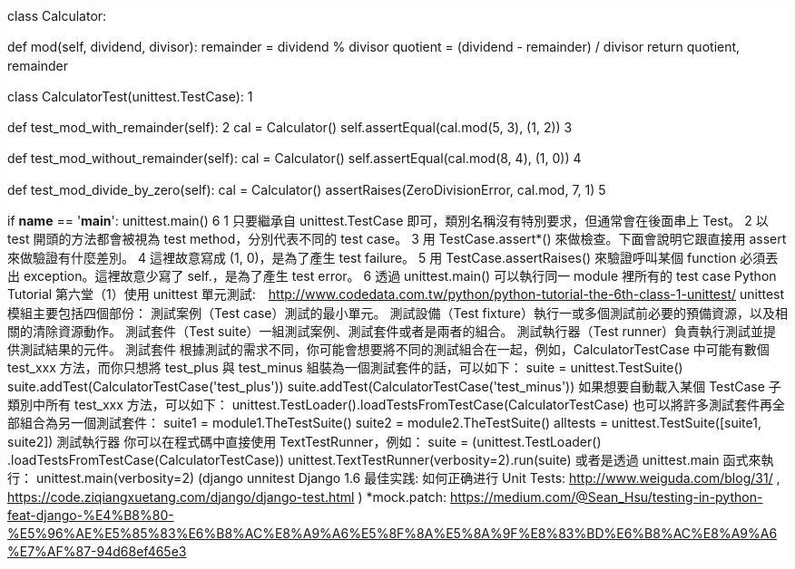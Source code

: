class Calculator:

def mod(self, dividend, divisor):
remainder = dividend % divisor
quotient = (dividend - remainder) / divisor
return quotient, remainder

class CalculatorTest(unittest.TestCase): 1

def test_mod_with_remainder(self): 2
cal = Calculator()
self.assertEqual(cal.mod(5, 3), (1, 2)) 3

def test_mod_without_remainder(self):
cal = Calculator()
self.assertEqual(cal.mod(8, 4), (1, 0)) 4

def test_mod_divide_by_zero(self):
cal = Calculator()
assertRaises(ZeroDivisionError, cal.mod, 7, 1) 5

if __name__ == '__main__':
unittest.main() 6
1 只要繼承自 unittest.TestCase 即可，類別名稱沒有特別要求，但通常會在後面串上 Test。
2 以 test 開頭的方法都會被視為 test method，分別代表不同的 test case。
3 用 TestCase.assert*() 來做檢查。下面會說明它跟直接用 assert 來做驗證有什麼差別。
4 這裡故意寫成 (1, 0)，是為了產生 test failure。
5 用 TestCase.assertRaises() 來驗證呼叫某個 function 必須丟出 exception。這裡故意少寫了 self.，是為了產生 test error。
6 透過 unittest.main() 可以執行同一 module 裡所有的 test case
Python Tutorial 第六堂（1）使用 unittest 單元測試:　http://www.codedata.com.tw/python/python-tutorial-the-6th-class-1-unittest/ 
unittest 模組主要包括四個部份：
測試案例（Test case）測試的最小單元。
測試設備（Test fixture）執行一或多個測試前必要的預備資源，以及相關的清除資源動作。
測試套件（Test suite）一組測試案例、測試套件或者是兩者的組合。
測試執行器（Test runner）負責執行測試並提供測試結果的元件。
測試套件
根據測試的需求不同，你可能會想要將不同的測試組合在一起，例如，CalculatorTestCase 中可能有數個 test_xxx 方法，而你只想將 test_plus 與 test_minus 組裝為一個測試套件的話，可以如下：
suite = unittest.TestSuite()
suite.addTest(CalculatorTestCase('test_plus'))
suite.addTest(CalculatorTestCase('test_minus'))
如果想要自動載入某個 TestCase 子類別中所有 test_xxx 方法，可以如下：
unittest.TestLoader().loadTestsFromTestCase(CalculatorTestCase)
也可以將許多測試套件再全部組合為另一個測試套件：
suite1 = module1.TheTestSuite()
suite2 = module2.TheTestSuite()
alltests = unittest.TestSuite([suite1, suite2])
測試執行器
你可以在程式碼中直接使用 TextTestRunner，例如：
suite = (unittest.TestLoader()
.loadTestsFromTestCase(CalculatorTestCase))
unittest.TextTestRunner(verbosity=2).run(suite)
或者是透過 unittest.main 函式來執行： 
unittest.main(verbosity=2)
(django unnitest Django 1.6 最佳实践: 如何正确进行 Unit Tests: http://www.weiguda.com/blog/31/ , https://code.ziqiangxuetang.com/django/django-test.html )
*mock.patch: https://medium.com/@Sean_Hsu/testing-in-python-feat-django-%E4%B8%80-%E5%96%AE%E5%85%83%E6%B8%AC%E8%A9%A6%E5%8F%8A%E5%8A%9F%E8%83%BD%E6%B8%AC%E8%A9%A6%E7%AF%87-94d68ef465e3 
